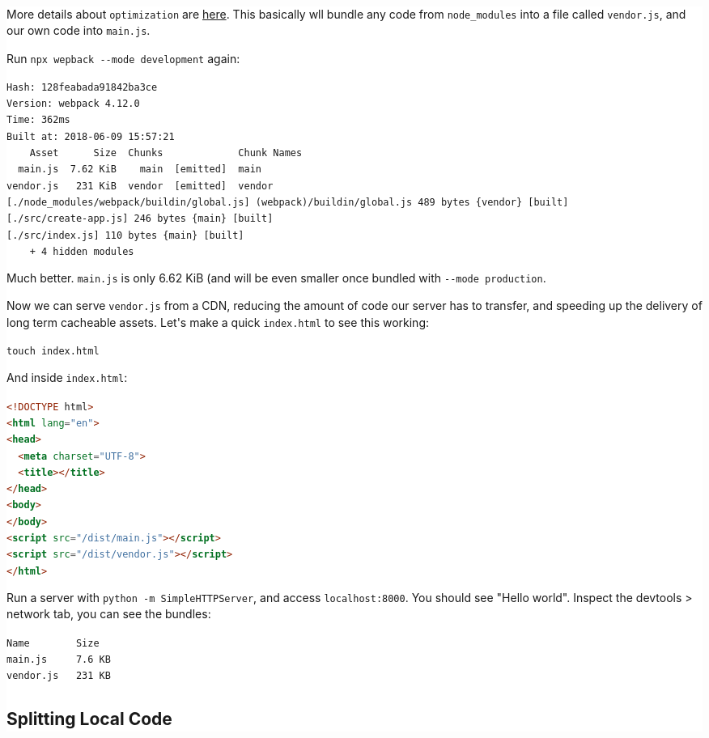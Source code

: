 More details about `optimization` are [here](https://survivejs.com/webpack/building/bundle-splitting/). This basically wll bundle any code from `node_modules` into a file called `vendor.js`, and our own code into `main.js`.

Run `npx wepback --mode development` again:

```
Hash: 128feabada91842ba3ce
Version: webpack 4.12.0
Time: 362ms
Built at: 2018-06-09 15:57:21
    Asset      Size  Chunks             Chunk Names
  main.js  7.62 KiB    main  [emitted]  main
vendor.js   231 KiB  vendor  [emitted]  vendor
[./node_modules/webpack/buildin/global.js] (webpack)/buildin/global.js 489 bytes {vendor} [built]
[./src/create-app.js] 246 bytes {main} [built]
[./src/index.js] 110 bytes {main} [built]
    + 4 hidden modules
```

Much better. `main.js` is only 6.62 KiB (and will be even smaller once bundled with `--mode production`. 

Now we can serve `vendor.js` from a CDN, reducing the amount of code our server has to transfer, and speeding up the delivery of long term cacheable assets. Let's make a quick `index.html` to see this working:

```
touch index.html
```

And inside `index.html`:

```html
<!DOCTYPE html>
<html lang="en">
<head>
  <meta charset="UTF-8">
  <title></title>
</head>
<body>
</body>
<script src="/dist/main.js"></script>
<script src="/dist/vendor.js"></script>
</html>
```

Run a server with `python -m SimpleHTTPServer`, and access `localhost:8000`. You should see "Hello world". Inspect the devtools > network tab, you can see the bundles:

```
Name        Size
main.js     7.6 KB 
vendor.js   231 KB
```

## Splitting Local Code
